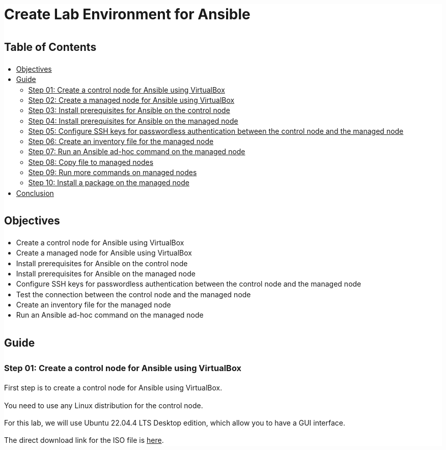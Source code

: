 # Create Lab Environment for Ansible

## Table of Contents

- [Objectives](#objectives)
- [Guide](#guide)
  - [Step 01: Create a control node for Ansible using VirtualBox](#step-01-create-a-control-node-for-ansible-using-virtualbox)
  - [Step 02: Create a managed node for Ansible using VirtualBox](#step-02-create-a-managed-node-for-ansible-using-virtualbox)
  - [Step 03: Install prerequisites for Ansible on the control node](#step-03-install-prerequisites-for-ansible-on-the-control-node)
  - [Step 04: Install prerequisites for Ansible on the managed node](#step-04-install-prerequisites-for-ansible-on-the-managed-node)
  - [Step 05: Configure SSH keys for passwordless authentication between the control node and the managed node](#step-05-configure-ssh-keys-for-passwordless-authentication-between-the-control-node-and-the-managed-node)
  - [Step 06: Create an inventory file for the managed node](#step-06-create-an-inventory-file-for-the-managed-node)
  - [Step 07: Run an Ansible ad-hoc command on the managed node](#step-07-run-an-ansible-ad-hoc-command-on-the-managed-node)
  - [Step 08: Copy file to managed nodes](#step-08-copy-file-to-managed-nodes)
  - [Step 09: Run more commands on managed nodes](#step-09-run-more-commands-on-managed-nodes)
  - [Step 10: Install a package on the managed node](#step-10-install-a-package-on-the-managed-node)
- [Conclusion](#conclusion)

## Objectives

- Create a control node for Ansible using VirtualBox
- Create a managed node for Ansible using VirtualBox
- Install prerequisites for Ansible on the control node
- Install prerequisites for Ansible on the managed node
- Configure SSH keys for passwordless authentication between the control node and the managed node
- Test the connection between the control node and the managed node
- Create an inventory file for the managed node
- Run an Ansible ad-hoc command on the managed node

## Guide

### Step 01: Create a control node for Ansible using VirtualBox

First step is to create a control node for Ansible using VirtualBox.

You need to use any Linux distribution for the control node.

For this lab, we will use Ubuntu 22.04.4 LTS Desktop edition, which allow you to have a GUI interface.

The direct download link for the ISO file is [here](https://releases.ubuntu.com/22.04.4/ubuntu-22.04.4-desktop-amd64.iso).
